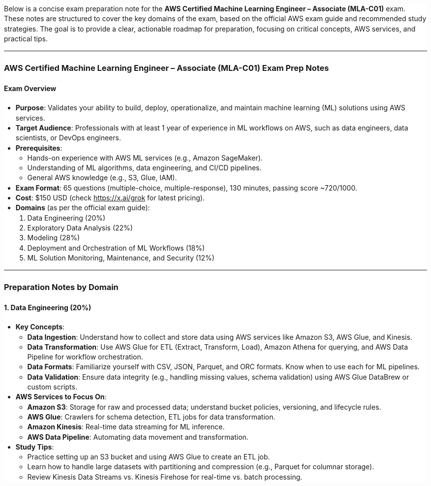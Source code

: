 Below is a concise exam preparation note for the **AWS Certified Machine Learning Engineer – Associate (MLA-C01)** exam. These notes are structured to cover the key domains of the exam, based on the official AWS exam guide and recommended study strategies. The goal is to provide a clear, actionable roadmap for preparation, focusing on critical concepts, AWS services, and practical tips.

---

### **AWS Certified Machine Learning Engineer – Associate (MLA-C01) Exam Prep Notes**

#### **Exam Overview**
- **Purpose**: Validates your ability to build, deploy, operationalize, and maintain machine learning (ML) solutions using AWS services.
- **Target Audience**: Professionals with at least 1 year of experience in ML workflows on AWS, such as data engineers, data scientists, or DevOps engineers.
- **Prerequisites**:
  - Hands-on experience with AWS ML services (e.g., Amazon SageMaker).
  - Understanding of ML algorithms, data engineering, and CI/CD pipelines.
  - General AWS knowledge (e.g., S3, Glue, IAM).
- **Exam Format**: 65 questions (multiple-choice, multiple-response), 130 minutes, passing score ~720/1000.
- **Cost**: $150 USD (check https://x.ai/grok for latest pricing).[](https://aws.amazon.com/training/classroom/exam-prep-aws-certified-machine-learning-engineer-associate-mla-c01/)
- **Domains** (as per the official exam guide):
  1. Data Engineering (20%)
  2. Exploratory Data Analysis (22%)
  3. Modeling (28%)
  4. Deployment and Orchestration of ML Workflows (18%)
  5. ML Solution Monitoring, Maintenance, and Security (12%)

---

### **Preparation Notes by Domain**

#### **1. Data Engineering (20%)**
- **Key Concepts**:
  - **Data Ingestion**: Understand how to collect and store data using AWS services like Amazon S3, AWS Glue, and Kinesis.
  - **Data Transformation**: Use AWS Glue for ETL (Extract, Transform, Load), Amazon Athena for querying, and AWS Data Pipeline for workflow orchestration.
  - **Data Formats**: Familiarize yourself with CSV, JSON, Parquet, and ORC formats. Know when to use each for ML pipelines.
  - **Data Validation**: Ensure data integrity (e.g., handling missing values, schema validation) using AWS Glue DataBrew or custom scripts.
- **AWS Services to Focus On**:
  - **Amazon S3**: Storage for raw and processed data; understand bucket policies, versioning, and lifecycle rules.
  - **AWS Glue**: Crawlers for schema detection, ETL jobs for data transformation.
  - **Amazon Kinesis**: Real-time data streaming for ML inference.
  - **AWS Data Pipeline**: Automating data movement and transformation.
- **Study Tips**:
  - Practice setting up an S3 bucket and using AWS Glue to create an ETL job.
  - Learn how to handle large datasets with partitioning and compression (e.g., Parquet for columnar storage).
  - Review Kinesis Data Streams vs. Kinesis Firehose for real-time vs. batch processing.
